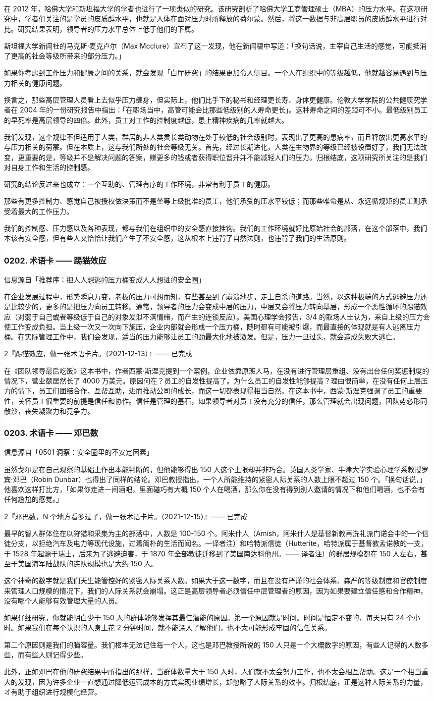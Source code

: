 在 2012 年，哈佛大学和斯坦福大学的学者也进行了一项类似的研究。该研究剖析了哈佛大学工商管理硕士（MBA）的压力水平。在这项研究中，学者们关注的是学员的皮质醇水平，也就是人体在面对压力时所释放的荷尔蒙。然后，将这一数据与非高层职员的皮质醇水平进行对比。研究结果表明，领导者的压力水平总体上低于他们的下属。

斯坦福大学新闻社的马克斯·麦克卢尔（Max Mcclure）宣布了这一发现，他在新闻稿中写道：「换句话说，主宰自己生活的感觉，可能抵消了更高的社会等级所带来的部分压力。」

如果你考虑到工作压力和健康之间的关系，就会发现「白厅研究」的结果更加令人侧目。一个人在组织中的等级越低，他就越容易遇到与压力相关的健康问题。

换言之，那些高层管理人员看上去似乎压力缠身，但实际上，他们比手下的秘书和经理更长寿、身体更健康。伦敦大学学院的公共健康究学者在 2004 年的一份研究报告中指出：「在职场当中，高管可能会比那些低级别的人寿命更长」。这种寿命之间的差距可不小。最低级别员工的早死率是高层领导的四倍。此外，员工对工作的控制度越低，患上精神疾病的几率就越大。

我们发现，这个规律不但适用于人类，群居的非人类灵长类动物在处于较低的社会级别时，表现出了更高的患病率，而且释放出更高水平的与压力相关的荷蒙。但在本质上，这与我们所处的社会等级无关。首先，经过长期进化，人类在生物界的等级已经被设置好了，我们无法改变，更重要的是，等级并不是解决问题的答案，赚更多的钱或者获得职位晋升并不能减轻人们的压力。归根结底，这项研究所关注的是我们对自身工作和生活的控制感。

研究的结论反过来也成立：一个互助的、管理有序的工作环境，非常有利于员工的健康。

那些有更多控制力、感觉自己被授权做決策而不是坐等上级批准的员工，他们承受的压水平较低；而那些唯命是从、永远循规矩的员工则承受着最大的工作压力。

我们的控制感、压力感以及各种表现，都与我们在组织中的安全感直接挂钩。我们的工作环境就好比原始社会的部落，在这个部落中，我们本该有安全感，但有些人又恰恰让我们产生了不安全感，这从根本上违背了自然法则，也违背了我们的生活原则。

### 0202. 术语卡 —— 踢猫效应

信息源自「推荐序：把人人想逃的压力桶变成人人想进的安全圈」

在企业发展过程中，形势瞬息万变，老板的压力可想而知，有些甚至到了崩溃地步，走上自杀的道路。当然，以这种极端的方式逃避压力还是比较少的，更多的是把压力向员工转移。通常，领导者的压力会变成中层的压力，中层又会将压力转向基层，形成一个恶性循环的踢猫效应（对弱于自己或者等级低于自己的对象发泄不满情绪，而产生的连锁反应）。美国心理学会报告，3/4 的取场人士认为，来自上级的压力会使工作变成负担。当上级一次又一次向下施压，企业内部就会形成一个压力桶，随时都有可能被引爆，而最直接的体现就是有人逃离压力桶。在实际管理工作中，我们会发现，适当的压力能够让员工的劲最大化地被激发。但是，压力一旦过头，就会造成失败大逃亡。

2『踢猫效应，做一张术语卡片。（2021-12-13）』—— 已完成

在《团队领导最后吃饭》这本书中，作者西蒙·斯涅克提到一个案例，企业依靠原班人马，在没有进行管理层重组、没有出台任何奖惩制度的情况下，营业额居然长了 4000 万美元。原因何在？员工的自发性提高了。为什么员工的自发性能够提高？理由很简単，在没有任何上层压力的情下，员工们团结合作、互帮互助，进而推动公司的成长，而这一切都表现得相当自然。在这本书中，西蒙·斯涅克强调了员工的重要性，关怀员工很重要的前提是信任和协作。信任是管理的基石，如果领导者对员工没有充分的信任，那么管理就会出现问题，团队势必形同散沙，丧失凝聚力和竟争力。

### 0203. 术语卡 —— 邓巴数

信息源自「0501 洞察：安全圈里的不安定因素」

虽然戈尔是在自己观察的基础上作出本能判断的，但他能够得出 150 人这个上限却并非巧合。英国人类学家、牛津大学实验心理学系教授罗宾·邓巴（Robin Dunbar）也得出了同样的结论。邓巴教授指出，一个人所能维持的紧密人际关系的人数上限不超过 150 个。「换句话说，」他喜欢这样打比方，「如果你走进一间酒吧，里面碰巧有大概 150 个人在喝酒，那么你在没有得到别人邀请的情况下和他们喝酒，也不会有任何尴尬的感觉。」

2『邓巴数，N 个地方看多过了，做一张术语卡片。（2021-12-15）』—— 已完成

最早的智人群体住在以狩猎和采集为主的部落中，人数是 100-150 个。阿米什人（Amish，阿米什人是基督新教再洗礼派门诺会中的一个信徒分支，以拒绝汽车及电力等现代设施，过着简朴的生活而闻名。一译者注）和哈特派信徒（Hutterite，哈特派属于基督教孟诺教的一支，于 1528 年起源于瑞士，后来为了逃避迫害，于 1870 年全部教徒迁移到了美国南达科他州。—— 译者注）的群居规模都在 150 人左右，甚至于美国海军陆战队的连队规模也是大约 150 人。

这个神奇的数字就是我们天生能管控好的紧密人际关系人数。如果大于这一数字，而且在没有严谨的社会体系、森严的等级制度和官僚制度来管理人口规模的情况下，我们的人际关系就会崩塌。这正是高层领导者必须信任中层管理者的原因，因为如果要建立信任感和合作精神，没有哪个人能够有效管理大量的人员。

如果仔细研究，你就能明白少于 150 人的群体能够发挥其最佳潜能的原因。第一个原因就是时间。时间是恒定不变的，毎天只有 24 个小时。如果我们在每个认识的人身上花 2 分钟时间，就不能深入了解他们，也不太可能形成牢固的信任关系。

第二个原因则是我们的脑容量。我们根本无法记住毎一个人，这也是邓巴教授所说的 150 人只是一个大概数字的原因，有些人记得的人数多些，而有些人则记得少些。

此外，正如邓巴在他的研究结果中所指出的那样，当群体数量大于 150 人时，人们就不太会努力工作，也不太会相互帮助。这是一个相当重大的发现，因为许多企业一直想通过降低运营成本的方式实现业绩增长，却忽略了人际关系的效率。归根结底，正是这种人际关系的力量，オ有助于组织进行规模化经营。
